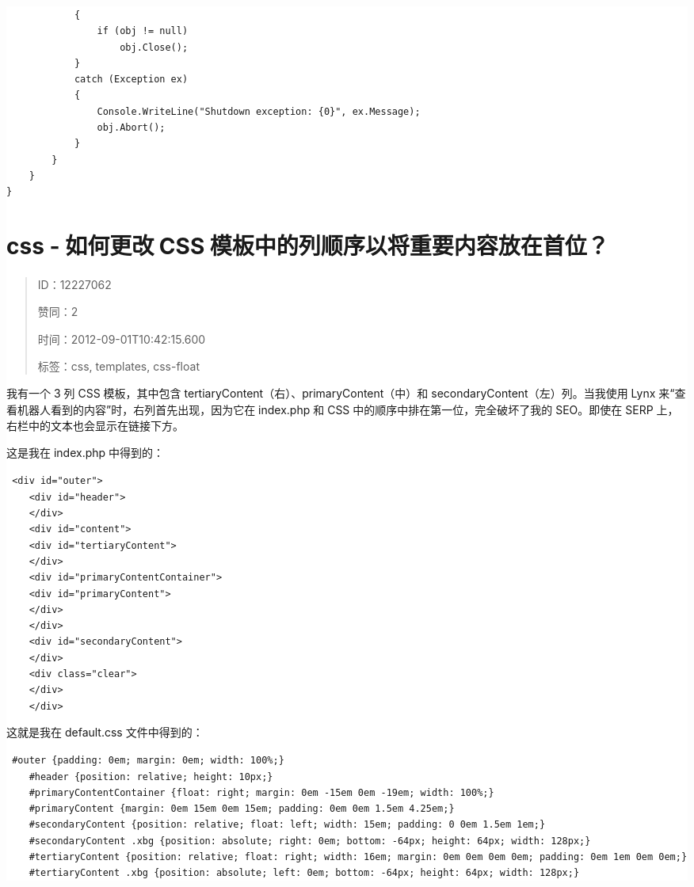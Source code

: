 ```
            {
                if (obj != null)
                    obj.Close();
            }
            catch (Exception ex)
            {
                Console.WriteLine("Shutdown exception: {0}", ex.Message);
                obj.Abort();
            }
        }
    }
} 
```

# css - 如何更改 CSS 模板中的列顺序以将重要内容放在首位？

> ID：12227062
> 
> 赞同：2
> 
> 时间：2012-09-01T10:42:15.600
> 
> 标签：css, templates, css-float

我有一个 3 列 CSS 模板，其中包含 tertiaryContent（右）、primaryContent（中）和 secondaryContent（左）列。当我使用 Lynx 来“查看机器人看到的内容”时，右列首先出现，因为它在 index.php 和 CSS 中的顺序中排在第一位，完全破坏了我的 SEO。即使在 SERP 上，右栏中的文本也会显示在链接下方。

这是我在 index.php 中得到的：

```
 <div id="outer">
    <div id="header">
    </div>
    <div id="content">
    <div id="tertiaryContent">
    </div>
    <div id="primaryContentContainer">
    <div id="primaryContent">
    </div>
    </div>
    <div id="secondaryContent">
    </div>
    <div class="clear">
    </div>
    </div> 
```

这就是我在 default.css 文件中得到的：

```
 #outer {padding: 0em; margin: 0em; width: 100%;}
    #header {position: relative; height: 10px;}
    #primaryContentContainer {float: right; margin: 0em -15em 0em -19em; width: 100%;}
    #primaryContent {margin: 0em 15em 0em 15em; padding: 0em 0em 1.5em 4.25em;}
    #secondaryContent {position: relative; float: left; width: 15em; padding: 0 0em 1.5em 1em;}
    #secondaryContent .xbg {position: absolute; right: 0em; bottom: -64px; height: 64px; width: 128px;}
    #tertiaryContent {position: relative; float: right; width: 16em; margin: 0em 0em 0em 0em; padding: 0em 1em 0em 0em;}
    #tertiaryContent .xbg {position: absolute; left: 0em; bottom: -64px; height: 64px; width: 128px;} 
```
